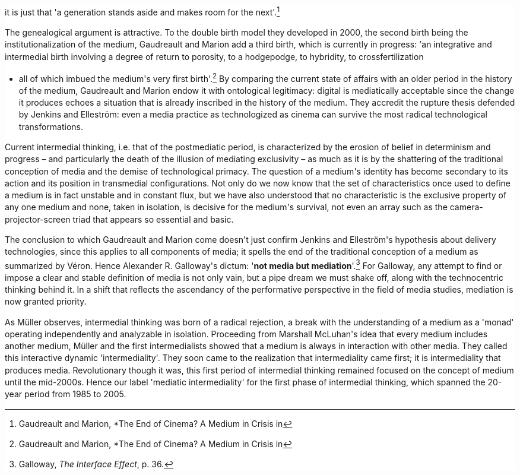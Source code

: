 it is just that 'a generation stands aside and makes room for the
next'.[^02chapter1_69]

The genealogical argument is attractive. To the double birth model they
developed in 2000, the second birth being the institutionalization of
the medium, Gaudreault and Marion add a third birth, which is currently
in progress: 'an integrative and intermedial birth involving a degree of
return to porosity, to a hodgepodge, to hybridity, to crossfertilization
- all of which imbued the medium's very first birth'.[^02chapter1_70] By comparing
the current state of affairs with an older period in the history of the
medium, Gaudreault and Marion endow it with ontological legitimacy:
digital is mediatically acceptable since the change it produces echoes a
situation that is already inscribed in the history of the medium. They
accredit the rupture thesis defended by Jenkins and Elleström: even a
media practice as technologized as cinema can survive the most radical
technological transformations.

Current intermedial thinking, i.e. that of the postmediatic period, is
characterized by the erosion of belief in determinism and progress – and
particularly the death of the illusion of mediating exclusivity – as
much as it is by the shattering of the traditional conception of media
and the demise of technological primacy. The question of a medium's
identity has become secondary to its action and its position in
transmedial configurations. Not only do we now know that the set of
characteristics once used to define a medium is in fact unstable and in
constant flux, but we have also understood that no characteristic is the
exclusive property of any one medium and none, taken in isolation, is
decisive for the medium's survival, not even an array such as the
camera-projector-screen triad that appears so essential and basic.

The conclusion to which Gaudreault and Marion come doesn't just confirm
Jenkins and Elleström's hypothesis about delivery technologies, since
this applies to all components of media; it spells the end of the
traditional conception of a medium as summarized by Véron. Hence
Alexander R. Galloway's dictum: '**not media but mediation**'.[^02chapter1_71] For
Galloway, any attempt to find or impose a clear and stable definition of
media is not only vain, but a pipe dream we must shake off, along with
the technocentric thinking behind it. In a shift that reflects the
ascendancy of the performative perspective in the field of media
studies, mediation is now granted priority.

As Müller observes, intermedial thinking was born of a radical
rejection, a break with the understanding of a medium as a 'monad'
operating independently and analyzable in isolation. Proceeding from
Marshall McLuhan's idea that every medium includes another medium,
Müller and the first intermedialists showed that a medium is always in
interaction with other media. They called this interactive dynamic
'intermediality'. They soon came to the realization that intermediality
came first; it is intermediality that produces media. Revolutionary
though it was, this first period of intermedial thinking remained
focused on the concept of medium until the mid-2000s. Hence our label
'mediatic intermediality' for the first phase of intermedial thinking,
which spanned the 20-year period from 1985 to 2005.


[^02chapter1_1]: Milad Doueihi, *Digital Cultures*, Cambridge, Mass.: Harvard
[^02chapter1_2]: Espen J. Aarseth, *Cybertext: Perspectives on Ergodic Literature*,
[^02chapter1_3]: Peter Boenish, 'Mediation Unfinished: Choreographing
[^02chapter1_4]: Claus Clüver, 'Intermediality and Interarts Studies', in *Changing
[^02chapter1_5]: J. David Bolter and Richard A Grusin, *Remediation: Understanding
[^02chapter1_6]: Carolyn Marvin, *When Old Technologies Were New: Thinking About
[^02chapter1_7]: Philip Auslander, *Liveness: Performance in a Mediatized Culture*,
[^02chapter1_8]: Jonathan Sterne, *The Audible Past: Cultural Origins of Sound
[^02chapter1_9]: Lisa Gitelman, *Always Already New: Media, History, and the Data
[^02chapter1_10]: Alexander R Galloway, *The Interface Effect*, Cambridge, UK;
[^02chapter1_11]: Craig Dworkin, *No Medium*, 1st MIT Press paperback edition,
[^02chapter1_12]: *What Is Media Archeology.*, ed. by Erkki Huhtamo and Jussi
[^02chapter1_13]: Philippe Marion, *L'année des médias 1996,* 1997
[^02chapter1_14]: Jean-Louis Déotte, *Appareils et formes de la sensibilité*,
[^02chapter1_15]: Philippe Ortel, 'Note sur une esthétique de la vue: Photographie
[^02chapter1_16]: Jacques Rancière, *Le spectateur émancipé*, La Fabrique éditions,
[^02chapter1_17]: Daniel Sibony, *Entre-deux: l'origine en partage*, Paris:
[^02chapter1_18]: Gilles Deleuze, *Cinéma*, Paris: Éditions de Minuit, 1983.
[^02chapter1_19]: For reasons to be explained later, we prefer the expression
[^02chapter1_20]: We shall return to the question of sociomedialities in Chapter 4.
[^02chapter1_21]: Friedrich Kittler, *Optical Media*, trans. by Anthony Enns, 1
[^02chapter1_22]: Frédéric Barbier and Catherine Bertho-Lavenir, *Histoire des
[^02chapter1_23]: Friedrich Kitler, quoted by Galloway, *The Interface Effect*, p.
[^02chapter1_24]: Barbier and Bertho-Lavenir, *Histoire des médias: de Diderot à
[^02chapter1_25]: Eliséo Véron, 'De l'image sémiologique aux discursitivtés. Le
[^02chapter1_26]: Gitelman, *Always Already New: Media, History, and the Data of
[^02chapter1_27]: Jürgen Müller, *Intermedialität: Formen Moderner Kultureller
[^02chapter1_28]: Müller, *Intermedialität: Formen Moderner Kultureller
[^02chapter1_29]: Jacques Rancière, 'Ce que "medium" peut vouloir dire: l'exemple
[^02chapter1_30]: Sibony, *Entre-deux: l'origine en partage*.
[^02chapter1_31]: Sibony, *Entre-deux: l'origine en partage*, p. 9.
[^02chapter1_32]: Sibony, *Entre-deux: l'origine en partage*, p. 12.
[^02chapter1_33]: Sibony, *Entre-deux: l'origine en partage*, pp. 15-16.
[^02chapter1_34]: *Travels in Intermedia\[lity\]: Reblurring the Boundaries*, ed.
[^02chapter1_35]: Herzogenrath, *Travels in Intermedia\[lity\]: Reblurring the
[^02chapter1_36]: Bolter and Grusin, *Remediation: Understanding New Media*, p. 65.
[^02chapter1_37]: MCLuhan, *Understanding Media*, p. 23.
[^02chapter1_38]: Bolter and Grusin, *Remediation: Understanding New Media*, p. 65.
[^02chapter1_39]: T. H. Nelson, 'Complex Information Processing: A File Structure
[^02chapter1_40]: Bolter and Grusin, *Remediation: Understanding New Media*, pp.
[^02chapter1_41]: Bolter and Grusin, *Remediation: Understanding New Media*, p. 34.
[^02chapter1_42]: Galloway, *The Interface Effect*, p. 20.
[^02chapter1_43]: Lars Elleström, *Media Transformation: The Transfer of Media
[^02chapter1_44]: Charles R Acland, *Residual Media*, Minneapolis: University of
[^02chapter1_45]: Philippe Junod, *Transparence et opacité: Essai sur les
[^02chapter1_46]: Junod, *Transparence et opacité: Essai sur les fondements
[^02chapter1_47]: Junod, *Transparence et opacité: Essai sur les fondements
[^02chapter1_48]: Junod, *Transparence et opacité: Essai sur les fondements
[^02chapter1_49]: Junod, *Transparence et opacité: Essai sur les fondements
[^02chapter1_50]: Junod, *Transparence et opacité: Essai sur les fondements
[^02chapter1_51]: Junod, *Transparence et opacité: Essai sur les fondements
[^02chapter1_52]: Marvin, *When Old Technologies Were New: Thinking About Electric
[^02chapter1_53]: Jacob Smith and American Council of Learned Societies, *Vocal
[^02chapter1_54]: Chiel Kattenbelt, 'Theatre as the Art of the Performer and the
[^02chapter1_55]: Freda Chapple and others, *Intermediality in Theatre and
[^02chapter1_56]: Henry Jenkins, *Convergence Culture: Where Old and New Media
[^02chapter1_57]: Jenkins, *Convergence Culture: Where Old and New Media Collide*,
[^02chapter1_58]: Jenkins, *Convergence Culture: Where Old and New Media Collide*,
[^02chapter1_59]: Jenkins, *Convergence Culture: Where Old and New Media Collide*,
[^02chapter1_60]: Jenkins, *Convergence Culture: Where Old and New Media Collide*,
[^02chapter1_61]: Jenkins, *Convergence Culture: Where Old and New Media Collide*.
[^02chapter1_62]: Paolo Soleri, *Arcologie: la ville à l'image de l'homme*,
[^02chapter1_63]: Mark J. P Wolf, *Building Imaginary Worlds: The Theory and
[^02chapter1_64]: Jenkins, *Convergence Culture: Where Old and New Media Collide*,
[^02chapter1_65]: Jenkins, *Convergence Culture: Where Old and New Media Collide*,
[^02chapter1_66]: Lars Elleström, *Media Borders, Multimodality and
[^02chapter1_67]: André Gaudreault and Philippe Marion, *The End of Cinema? A
[^02chapter1_68]: Raymond Bellour, *La querelle des dispositifs. Cinéma,
[^02chapter1_69]: Gaudreault and Marion, *The End of Cinema? A Medium in Crisis in
[^02chapter1_70]: Gaudreault and Marion, *The End of Cinema? A Medium in Crisis in
[^02chapter1_71]: Galloway, *The Interface Effect*, p. 36.
